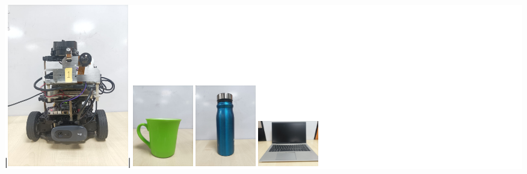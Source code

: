  |<img src='./image/Turtlebot3.jpeg' width='200'/>| <img src='./image/Cup.jpeg' width='100'/> <img src='./image/Bottle.jpeg' width='100' /> <img src='./image/Laptop.jpeg' width='100' />